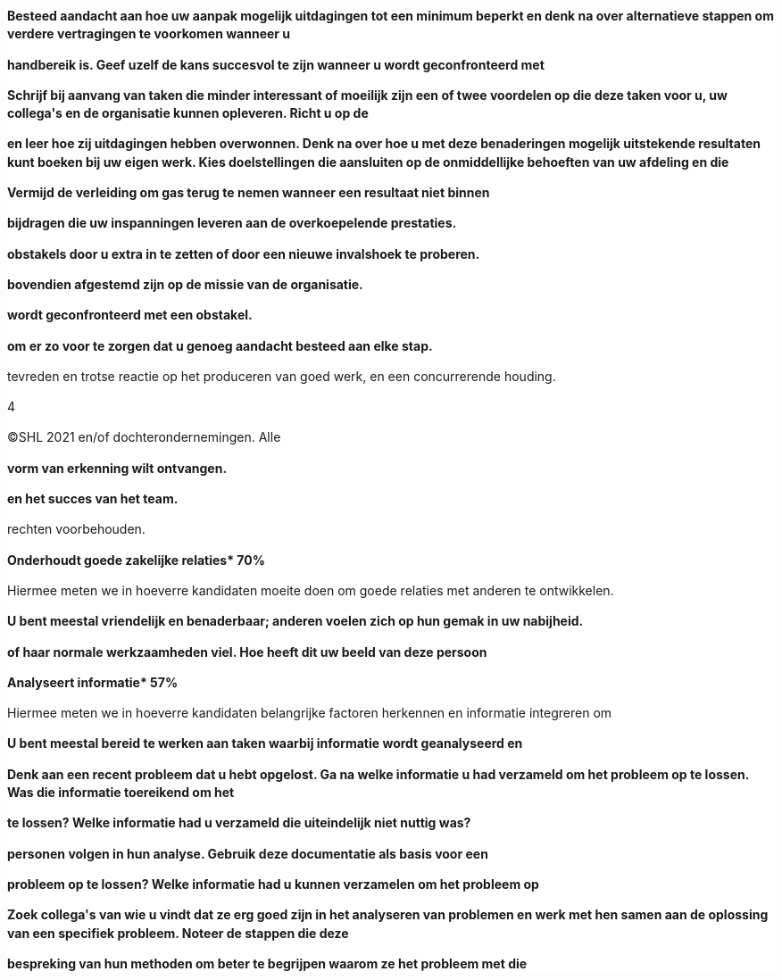  **Besteed aandacht aan hoe uw aanpak mogelijk uitdagingen tot een minimum beperkt en denk na over alternatieve stappen om verdere vertragingen te voorkomen wanneer u**

**handbereik is. Geef uzelf de kans succesvol te zijn wanneer u wordt geconfronteerd met**

 **Schrijf bij aanvang van taken die minder interessant of moeilijk zijn een of twee voordelen op die deze taken voor u, uw collega's en de organisatie kunnen opleveren. Richt u op de**

**en leer hoe zij uitdagingen hebben overwonnen. Denk na over hoe u met deze benaderingen mogelijk uitstekende resultaten kunt boeken bij uw eigen werk. Kies doelstellingen die aansluiten op de onmiddellijke behoeften van uw afdeling en die**

**Vermijd de verleiding om gas terug te nemen wanneer een resultaat niet binnen**

**bijdragen die uw inspanningen leveren aan de overkoepelende prestaties.**

**obstakels door u extra in te zetten of door een nieuwe invalshoek te proberen.**

**bovendien afgestemd zijn op de missie van de organisatie.**

**wordt geconfronteerd met een obstakel.**

**om er zo voor te zorgen dat u genoeg aandacht besteed aan elke stap.**

tevreden en trotse reactie op het produceren van goed werk, en een concurrerende houding.

4

©SHL 2021 en/of dochterondernemingen. Alle

**vorm van erkenning wilt ontvangen.**

**en het succes van het team.**

rechten voorbehouden.

**Onderhoudt goede zakelijke relaties\* 70%**

Hiermee meten we in hoeverre kandidaten moeite doen om goede relaties met anderen te ontwikkelen.

**U bent meestal vriendelijk en benaderbaar; anderen voelen zich op hun gemak in uw nabijheid.**

**of haar normale werkzaamheden viel. Hoe heeft dit uw beeld van deze persoon**

**Analyseert informatie\* 57%**

Hiermee meten we in hoeverre kandidaten belangrijke factoren herkennen en informatie integreren om

**U bent meestal bereid te werken aan taken waarbij informatie wordt geanalyseerd en**

 **Denk aan een recent probleem dat u hebt opgelost. Ga na welke informatie u had verzameld om het probleem op te lossen. Was die informatie toereikend om het**

**te lossen? Welke informatie had u verzameld die uiteindelijk niet nuttig was?**

**personen volgen in hun analyse. Gebruik deze documentatie als basis voor een**

**probleem op te lossen? Welke informatie had u kunnen verzamelen om het probleem op**

 **Zoek collega's van wie u vindt dat ze erg goed zijn in het analyseren van problemen en werk met hen samen aan de oplossing van een specifiek probleem. Noteer de stappen die deze**

**bespreking van hun methoden om beter te begrijpen waarom ze het probleem met die**
